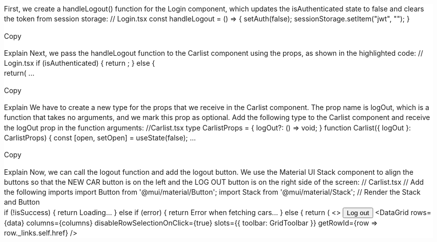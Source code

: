 First, we create a handleLogout() function for the Login component, which updates the isAuthenticated state to false and clears the token from session storage:
// Login.tsx
const handleLogout = () => {
  setAuth(false);
  sessionStorage.setItem("jwt", "");
}

Copy

Explain
Next, we pass the handleLogout function to the Carlist component using the props, as shown in the highlighted code:
// Login.tsx
if (isAuthenticated) {
  return <Carlist logOut={handleLogout}/>;
}
else {  
  return(
  ...

Copy

Explain
We have to create a new type for the props that we receive in the Carlist component. The prop name is logOut, which is a function that takes no arguments, and we mark this prop as optional. Add the following type to the Carlist component and receive the logOut prop in the function arguments:
//Carlist.tsx
type CarlistProps = {
  logOut?: () => void;
}
function Carlist({ logOut }: CarlistProps) {
  const [open, setOpen] = useState(false);
  ...

Copy

Explain
Now, we can call the logout function and add the logout button. We use the Material UI Stack component to align the buttons so that the NEW CAR button is on the left and the LOG OUT button is on the right side of the screen:
// Carlist.tsx
// Add the following imports
import Button from '@mui/material/Button';
import Stack from '@mui/material/Stack';
// Render the Stack and Button  
if (!isSuccess) {
    return <span>Loading...</span>
}
else if (error) {
  return <span>Error when fetching cars...</span>
}
else {
  return ( 
    <>
      <Stack direction="row" alignItems="center"
       justifyContent="space-between">
        <AddCar />
        <Button onClick={logOut}>Log out</Button>
      </Stack>
      <DataGrid
        rows={data}
        columns={columns}
        disableRowSelectionOnClick={true}
        slots={{ toolbar: GridToolbar }}
        getRowId={row => row._links.self.href} /> 